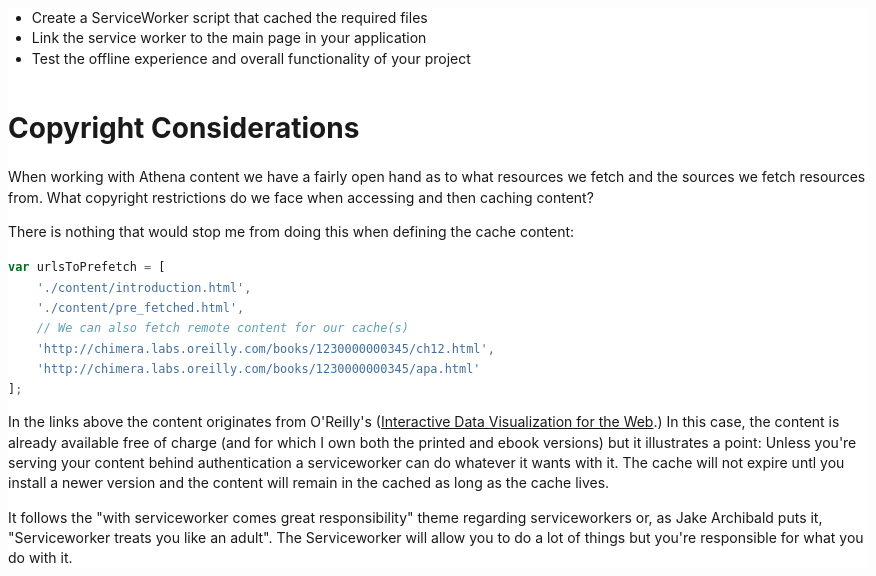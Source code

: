 * Create a ServiceWorker script that cached the required files
* Link the service worker to the main page in your application
* Test the offline experience and overall functionality of your project

# Copyright Considerations

When working with Athena content we have a fairly open hand as to what resources we fetch and the sources we fetch resources from. What copyright restrictions do we face when accessing and then caching content?

There is nothing that would stop me from doing this when defining the cache content:

```javascript
var urlsToPrefetch = [
    './content/introduction.html',
    './content/pre_fetched.html',
    // We can also fetch remote content for our cache(s)
    'http://chimera.labs.oreilly.com/books/1230000000345/ch12.html',
    'http://chimera.labs.oreilly.com/books/1230000000345/apa.html'
];
```

In the links above the content originates from O'Reilly's ([Interactive Data Visualization for the Web](http://chimera.labs.oreilly.com/books/1230000000345).) In this case, the content is already available free of charge (and for which I own both the printed and ebook versions) but it illustrates a point: Unless you're serving your content behind authentication a serviceworker can do whatever it wants with it. The cache will not expire untl you install a newer version and the content will remain in the cached as long as the cache lives.

It follows the "with serviceworker comes great responsibility" theme regarding serviceworkers or, as Jake Archibald puts it, "Serviceworker treats you like an adult". The Serviceworker will allow you to do a lot of things but you're responsible for what you do with it. 
